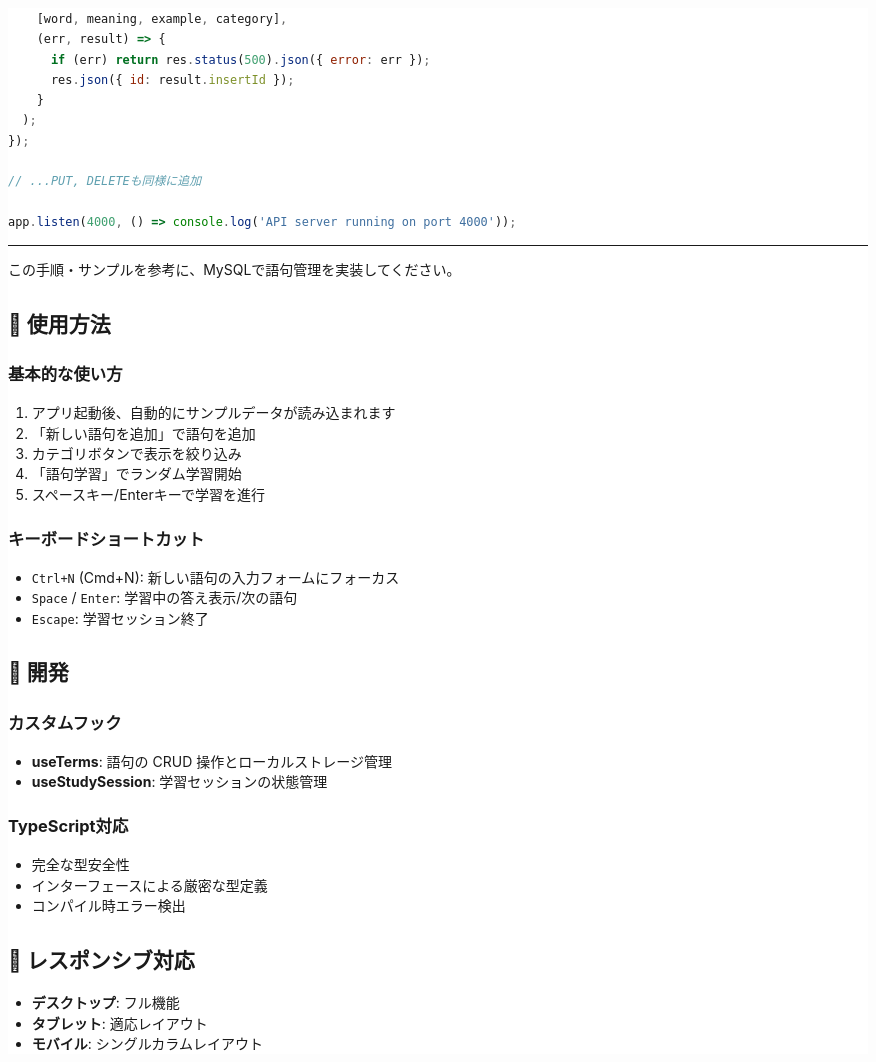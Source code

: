 ```js
    [word, meaning, example, category],
    (err, result) => {
      if (err) return res.status(500).json({ error: err });
      res.json({ id: result.insertId });
    }
  );
});

// ...PUT, DELETEも同様に追加

app.listen(4000, () => console.log('API server running on port 4000'));
```

---

この手順・サンプルを参考に、MySQLで語句管理を実装してください。



## 🎯 使用方法

### 基本的な使い方
1. アプリ起動後、自動的にサンプルデータが読み込まれます
2. 「新しい語句を追加」で語句を追加
3. カテゴリボタンで表示を絞り込み
4. 「語句学習」でランダム学習開始
5. スペースキー/Enterキーで学習を進行

### キーボードショートカット
- `Ctrl+N` (Cmd+N): 新しい語句の入力フォームにフォーカス
- `Space` / `Enter`: 学習中の答え表示/次の語句
- `Escape`: 学習セッション終了

## 🔧 開発

### カスタムフック
- **useTerms**: 語句の CRUD 操作とローカルストレージ管理
- **useStudySession**: 学習セッションの状態管理

### TypeScript対応
- 完全な型安全性
- インターフェースによる厳密な型定義
- コンパイル時エラー検出

## 📱 レスポンシブ対応

- **デスクトップ**: フル機能
- **タブレット**: 適応レイアウト
- **モバイル**: シングルカラムレイアウト
